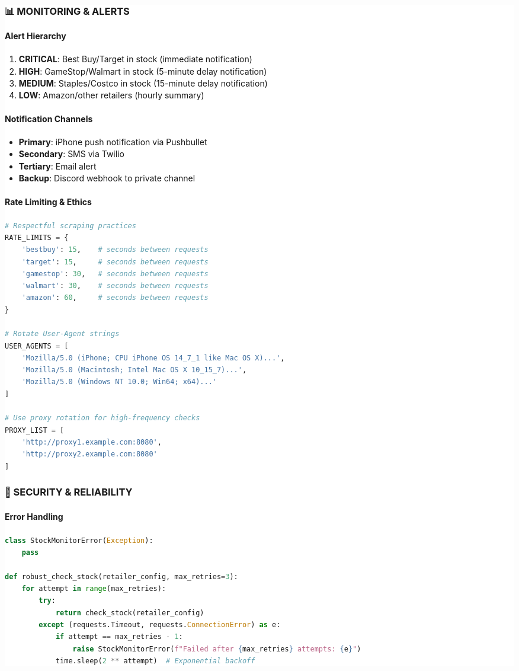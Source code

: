 ### 📊 MONITORING & ALERTS

#### Alert Hierarchy
1. **CRITICAL**: Best Buy/Target in stock (immediate notification)
2. **HIGH**: GameStop/Walmart in stock (5-minute delay notification)
3. **MEDIUM**: Staples/Costco in stock (15-minute delay notification)  
4. **LOW**: Amazon/other retailers (hourly summary)

#### Notification Channels
- **Primary**: iPhone push notification via Pushbullet
- **Secondary**: SMS via Twilio
- **Tertiary**: Email alert
- **Backup**: Discord webhook to private channel

#### Rate Limiting & Ethics
```python
# Respectful scraping practices
RATE_LIMITS = {
    'bestbuy': 15,    # seconds between requests
    'target': 15,     # seconds between requests  
    'gamestop': 30,   # seconds between requests
    'walmart': 30,    # seconds between requests
    'amazon': 60,     # seconds between requests
}

# Rotate User-Agent strings
USER_AGENTS = [
    'Mozilla/5.0 (iPhone; CPU iPhone OS 14_7_1 like Mac OS X)...',
    'Mozilla/5.0 (Macintosh; Intel Mac OS X 10_15_7)...',
    'Mozilla/5.0 (Windows NT 10.0; Win64; x64)...'
]

# Use proxy rotation for high-frequency checks
PROXY_LIST = [
    'http://proxy1.example.com:8080',
    'http://proxy2.example.com:8080'
]
```

### 🔐 SECURITY & RELIABILITY

#### Error Handling
```python
class StockMonitorError(Exception):
    pass

def robust_check_stock(retailer_config, max_retries=3):
    for attempt in range(max_retries):
        try:
            return check_stock(retailer_config)
        except (requests.Timeout, requests.ConnectionError) as e:
            if attempt == max_retries - 1:
                raise StockMonitorError(f"Failed after {max_retries} attempts: {e}")
            time.sleep(2 ** attempt)  # Exponential backoff
```

